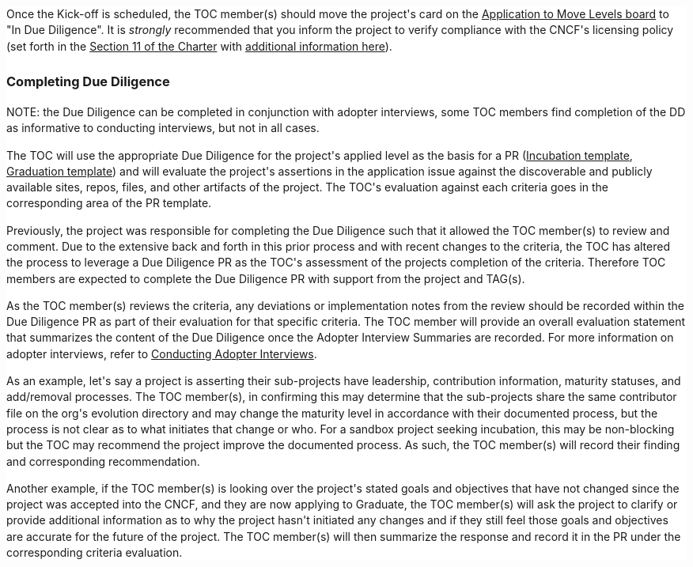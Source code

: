 Once the Kick-off is scheduled, the TOC member(s) should move the project's card
on the
[Application to Move Levels board](https://github.com/orgs/cncf/projects/27/views/9)
to "In Due Diligence". It is _strongly_ recommended that you inform the project
to verify compliance with the CNCF's licensing policy (set forth in the
[Section 11 of the Charter](https://github.com/cncf/foundation/blob/master/charter.md)
with
[additional information here](https://github.com/cncf/foundation/blob/main/allowed-third-party-license-policy.md)).

### Completing Due Diligence

NOTE: the Due Diligence can be completed in conjunction with adopter interviews,
some TOC members find completion of the DD as informative to conducting
interviews, but not in all cases.

The TOC will use the appropriate Due Diligence for the project's applied level
as the basis for a PR
([Incubation template](toc-templates/template-dd-pr-incubation.md),
[Graduation template](toc-templates/template-dd-pr-graduation.md)) and will
evaluate the project's assertions in the application issue against the
discoverable and publicly available sites, repos, files, and other artifacts of
the project. The TOC's evaluation against each criteria goes in the
corresponding area of the PR template.

Previously, the project was responsible for completing the Due Diligence such
that it allowed the TOC member(s) to review and comment. Due to the extensive
back and forth in this prior process and with recent changes to the criteria,
the TOC has altered the process to leverage a Due Diligence PR as the TOC's
assessment of the projects completion of the criteria. Therefore TOC members are
expected to complete the Due Diligence PR with support from the project and
TAG(s).

As the TOC member(s) reviews the criteria, any deviations or implementation
notes from the review should be recorded within the Due Diligence PR as part of
their evaluation for that specific criteria. The TOC member will provide an
overall evaluation statement that summarizes the content of the Due Diligence
once the Adopter Interview Summaries are recorded. For more information on
adopter interviews, refer to
[Conducting Adopter Interviews](#conducting-adopter-interviews).

As an example, let's say a project is asserting their sub-projects have
leadership, contribution information, maturity statuses, and add/removal
processes. The TOC member(s), in confirming this may determine that the
sub-projects share the same contributor file on the org's evolution directory
and may change the maturity level in accordance with their documented process,
but the process is not clear as to what initiates that change or who. For a
sandbox project seeking incubation, this may be non-blocking but the TOC may
recommend the project improve the documented process. As such, the TOC member(s)
will record their finding and corresponding recommendation.

Another example, if the TOC member(s) is looking over the project's stated goals
and objectives that have not changed since the project was accepted into the
CNCF, and they are now applying to Graduate, the TOC member(s) will ask the
project to clarify or provide additional information as to why the project
hasn't initiated any changes and if they still feel those goals and objectives
are accurate for the future of the project. The TOC member(s) will then
summarize the response and record it in the PR under the corresponding criteria
evaluation.
